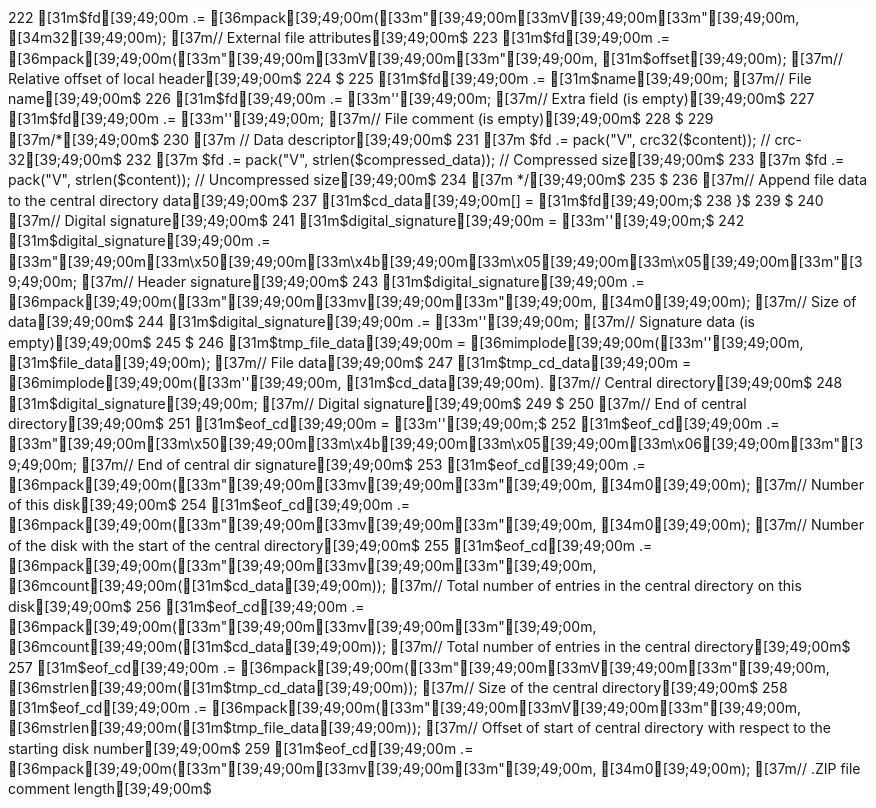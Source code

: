    222	      [31m$fd[39;49;00m .= [36mpack[39;49;00m([33m"[39;49;00m[33mV[39;49;00m[33m"[39;49;00m, [34m32[39;49;00m);                       [37m// External file attributes[39;49;00m$
   223	      [31m$fd[39;49;00m .= [36mpack[39;49;00m([33m"[39;49;00m[33mV[39;49;00m[33m"[39;49;00m, [31m$offset[39;49;00m);                  [37m// Relative offset of local header[39;49;00m$
   224	$
   225	      [31m$fd[39;49;00m .= [31m$name[39;49;00m;                               [37m// File name[39;49;00m$
   226	      [31m$fd[39;49;00m .= [33m''[39;49;00m;                                  [37m// Extra field (is empty)[39;49;00m$
   227	      [31m$fd[39;49;00m .= [33m''[39;49;00m;                                  [37m// File comment (is empty)[39;49;00m$
   228	$
   229	      [37m/*[39;49;00m$
   230	[37m      // Data descriptor[39;49;00m$
   231	[37m      $fd .= pack("V", crc32($content));          // crc-32[39;49;00m$
   232	[37m      $fd .= pack("V", strlen($compressed_data)); // Compressed size[39;49;00m$
   233	[37m      $fd .= pack("V", strlen($content));         // Uncompressed size[39;49;00m$
   234	[37m      */[39;49;00m$
   235	$
   236	      [37m// Append file data to the central directory data[39;49;00m$
   237	      [31m$cd_data[39;49;00m[] = [31m$fd[39;49;00m;$
   238	    }$
   239	$
   240	    [37m// Digital signature[39;49;00m$
   241	    [31m$digital_signature[39;49;00m = [33m''[39;49;00m;$
   242	    [31m$digital_signature[39;49;00m .= [33m"[39;49;00m[33m\x50[39;49;00m[33m\x4b[39;49;00m[33m\x05[39;49;00m[33m\x05[39;49;00m[33m"[39;49;00m;  [37m// Header signature[39;49;00m$
   243	    [31m$digital_signature[39;49;00m .= [36mpack[39;49;00m([33m"[39;49;00m[33mv[39;49;00m[33m"[39;49;00m, [34m0[39;49;00m);        [37m// Size of data[39;49;00m$
   244	    [31m$digital_signature[39;49;00m .= [33m''[39;49;00m;                  [37m// Signature data (is empty)[39;49;00m$
   245	$
   246	    [31m$tmp_file_data[39;49;00m = [36mimplode[39;49;00m([33m''[39;49;00m, [31m$file_data[39;49;00m);  [37m// File data[39;49;00m$
   247	    [31m$tmp_cd_data[39;49;00m   = [36mimplode[39;49;00m([33m''[39;49;00m, [31m$cd_data[39;49;00m).    [37m// Central directory[39;49;00m$
   248	                     [31m$digital_signature[39;49;00m;       [37m// Digital signature[39;49;00m$
   249	$
   250	    [37m// End of central directory[39;49;00m$
   251	    [31m$eof_cd[39;49;00m = [33m''[39;49;00m;$
   252	    [31m$eof_cd[39;49;00m .= [33m"[39;49;00m[33m\x50[39;49;00m[33m\x4b[39;49;00m[33m\x05[39;49;00m[33m\x06[39;49;00m[33m"[39;49;00m;                [37m// End of central dir signature[39;49;00m$
   253	    [31m$eof_cd[39;49;00m .= [36mpack[39;49;00m([33m"[39;49;00m[33mv[39;49;00m[33m"[39;49;00m, [34m0[39;49;00m);                      [37m// Number of this disk[39;49;00m$
   254	    [31m$eof_cd[39;49;00m .= [36mpack[39;49;00m([33m"[39;49;00m[33mv[39;49;00m[33m"[39;49;00m, [34m0[39;49;00m);                      [37m// Number of the disk with the start of the central directory[39;49;00m$
   255	    [31m$eof_cd[39;49;00m .= [36mpack[39;49;00m([33m"[39;49;00m[33mv[39;49;00m[33m"[39;49;00m, [36mcount[39;49;00m([31m$cd_data[39;49;00m));        [37m// Total number of entries in the central directory on this disk[39;49;00m$
   256	    [31m$eof_cd[39;49;00m .= [36mpack[39;49;00m([33m"[39;49;00m[33mv[39;49;00m[33m"[39;49;00m, [36mcount[39;49;00m([31m$cd_data[39;49;00m));        [37m// Total number of entries in the central directory[39;49;00m$
   257	    [31m$eof_cd[39;49;00m .= [36mpack[39;49;00m([33m"[39;49;00m[33mV[39;49;00m[33m"[39;49;00m, [36mstrlen[39;49;00m([31m$tmp_cd_data[39;49;00m));   [37m// Size of the central directory[39;49;00m$
   258	    [31m$eof_cd[39;49;00m .= [36mpack[39;49;00m([33m"[39;49;00m[33mV[39;49;00m[33m"[39;49;00m, [36mstrlen[39;49;00m([31m$tmp_file_data[39;49;00m)); [37m// Offset of start of central directory with respect to the starting disk number[39;49;00m$
   259	    [31m$eof_cd[39;49;00m .= [36mpack[39;49;00m([33m"[39;49;00m[33mv[39;49;00m[33m"[39;49;00m, [34m0[39;49;00m);                      [37m// .ZIP file comment length[39;49;00m$